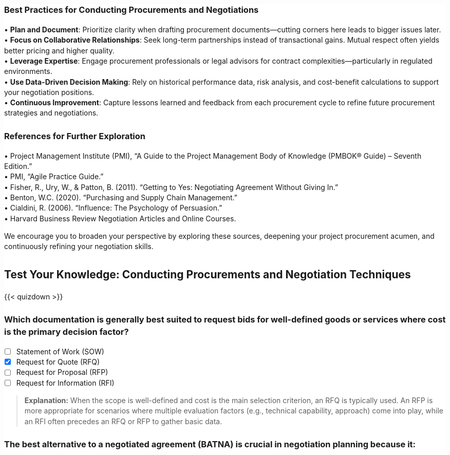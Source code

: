   
### Best Practices for Conducting Procurements and Negotiations

• **Plan and Document**: Prioritize clarity when drafting procurement documents—cutting corners here leads to bigger issues later.  
• **Focus on Collaborative Relationships**: Seek long-term partnerships instead of transactional gains. Mutual respect often yields better pricing and higher quality.  
• **Leverage Expertise**: Engage procurement professionals or legal advisors for contract complexities—particularly in regulated environments.  
• **Use Data-Driven Decision Making**: Rely on historical performance data, risk analysis, and cost-benefit calculations to support your negotiation positions.  
• **Continuous Improvement**: Capture lessons learned and feedback from each procurement cycle to refine future procurement strategies and negotiations.  

  
### References for Further Exploration

• Project Management Institute (PMI), “A Guide to the Project Management Body of Knowledge (PMBOK® Guide) – Seventh Edition.”  
• PMI, “Agile Practice Guide.”  
• Fisher, R., Ury, W., & Patton, B. (2011). “Getting to Yes: Negotiating Agreement Without Giving In.”  
• Benton, W.C. (2020). “Purchasing and Supply Chain Management.”  
• Cialdini, R. (2006). “Influence: The Psychology of Persuasion.”  
• Harvard Business Review Negotiation Articles and Online Courses.  

We encourage you to broaden your perspective by exploring these sources, deepening your project procurement acumen, and continuously refining your negotiation skills.  


## Test Your Knowledge: Conducting Procurements and Negotiation Techniques

{{< quizdown >}}

### Which documentation is generally best suited to request bids for well-defined goods or services where cost is the primary decision factor?

- [ ] Statement of Work (SOW)
- [x] Request for Quote (RFQ)
- [ ] Request for Proposal (RFP)
- [ ] Request for Information (RFI)

> **Explanation:** When the scope is well-defined and cost is the main selection criterion, an RFQ is typically used. An RFP is more appropriate for scenarios where multiple evaluation factors (e.g., technical capability, approach) come into play, while an RFI often precedes an RFQ or RFP to gather basic data.

### The best alternative to a negotiated agreement (BATNA) is crucial in negotiation planning because it:

